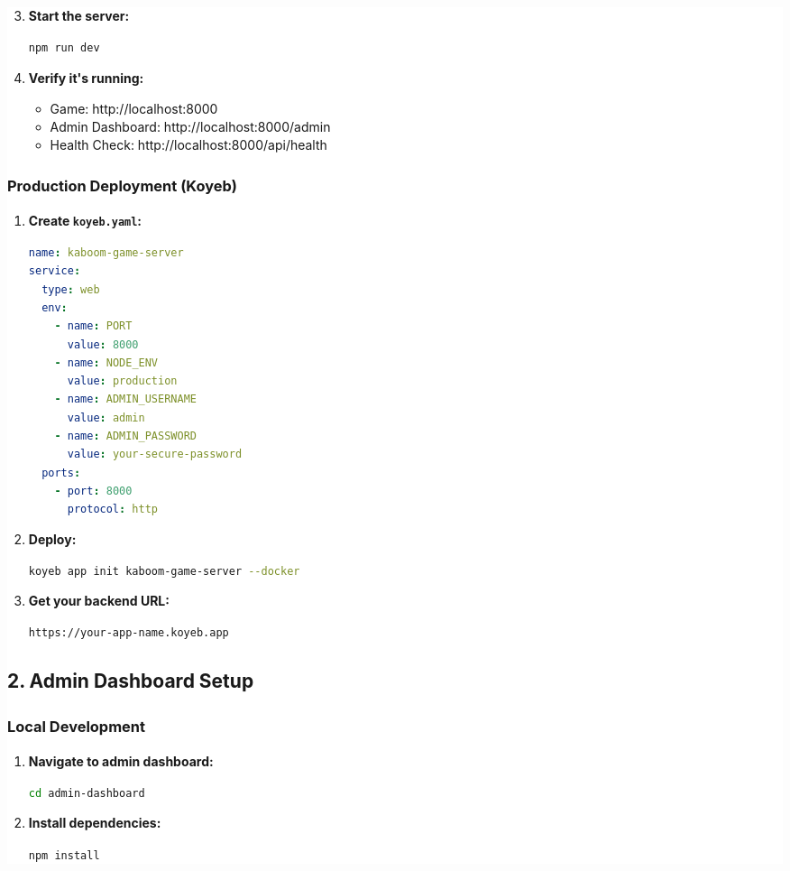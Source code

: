 3. **Start the server:**
   ```bash
   npm run dev
   ```

4. **Verify it's running:**
   - Game: http://localhost:8000
   - Admin Dashboard: http://localhost:8000/admin
   - Health Check: http://localhost:8000/api/health

### Production Deployment (Koyeb)

1. **Create `koyeb.yaml`:**
   ```yaml
   name: kaboom-game-server
   service:
     type: web
     env:
       - name: PORT
         value: 8000
       - name: NODE_ENV
         value: production
       - name: ADMIN_USERNAME
         value: admin
       - name: ADMIN_PASSWORD
         value: your-secure-password
     ports:
       - port: 8000
         protocol: http
   ```

2. **Deploy:**
   ```bash
   koyeb app init kaboom-game-server --docker
   ```

3. **Get your backend URL:**
   ```
   https://your-app-name.koyeb.app
   ```

## 2. Admin Dashboard Setup

### Local Development

1. **Navigate to admin dashboard:**
   ```bash
   cd admin-dashboard
   ```

2. **Install dependencies:**
   ```bash
   npm install
   ```
